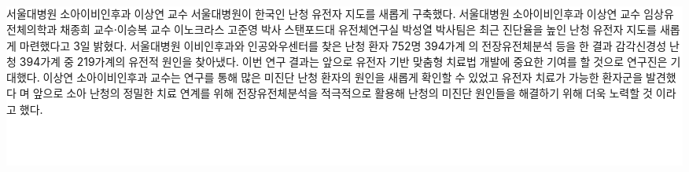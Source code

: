 서울대병원 소아이비인후과 이상연 교수 서울대병원이 한국인 난청 유전자 지도를 새롭게 구축했다.
서울대병원 소아이비인후과 이상연 교수 임상유전체의학과 채종희 교수·이승복 교수 이노크라스 고준영 박사 스탠포드대 유전체연구실 박성열 박사팀은 최근 진단율을 높인 난청 유전자 지도를 새롭게 마련했다고 3일 밝혔다.
서울대병원 이비인후과와 인공와우센터를 찾은 난청 환자 752명 394가계 의 전장유전체분석 등을 한 결과 감각신경성 난청 394가계 중 219가계의 유전적 원인을 찾아냈다.
이번 연구 결과는 앞으로 유전자 기반 맞춤형 치료법 개발에 중요한 기여를 할 것으로 연구진은 기대했다.
이상연 소아이비인후과 교수는 연구를 통해 많은 미진단 난청 환자의 원인을 새롭게 확인할 수 있었고 유전자 치료가 가능한 환자군을 발견했다 며 앞으로 소아 난청의 정밀한 치료 연계를 위해 전장유전체분석을 적극적으로 활용해 난청의 미진단 원인들을 해결하기 위해 더욱 노력할 것 이라고 했다.  
<br/><br/><br/>  

